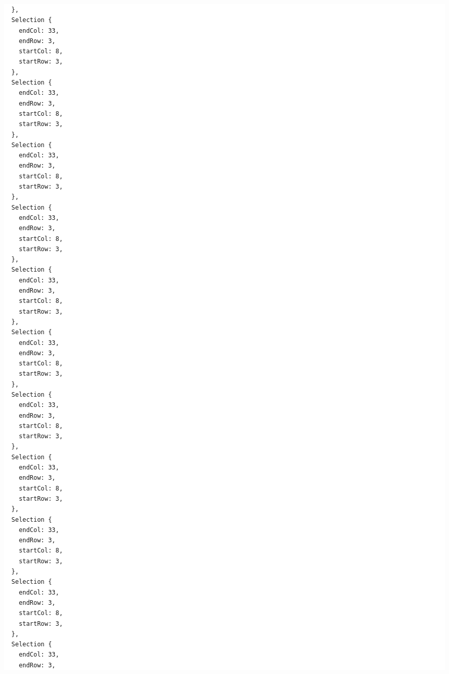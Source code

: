       },
      Selection {
        endCol: 33,
        endRow: 3,
        startCol: 8,
        startRow: 3,
      },
      Selection {
        endCol: 33,
        endRow: 3,
        startCol: 8,
        startRow: 3,
      },
      Selection {
        endCol: 33,
        endRow: 3,
        startCol: 8,
        startRow: 3,
      },
      Selection {
        endCol: 33,
        endRow: 3,
        startCol: 8,
        startRow: 3,
      },
      Selection {
        endCol: 33,
        endRow: 3,
        startCol: 8,
        startRow: 3,
      },
      Selection {
        endCol: 33,
        endRow: 3,
        startCol: 8,
        startRow: 3,
      },
      Selection {
        endCol: 33,
        endRow: 3,
        startCol: 8,
        startRow: 3,
      },
      Selection {
        endCol: 33,
        endRow: 3,
        startCol: 8,
        startRow: 3,
      },
      Selection {
        endCol: 33,
        endRow: 3,
        startCol: 8,
        startRow: 3,
      },
      Selection {
        endCol: 33,
        endRow: 3,
        startCol: 8,
        startRow: 3,
      },
      Selection {
        endCol: 33,
        endRow: 3,